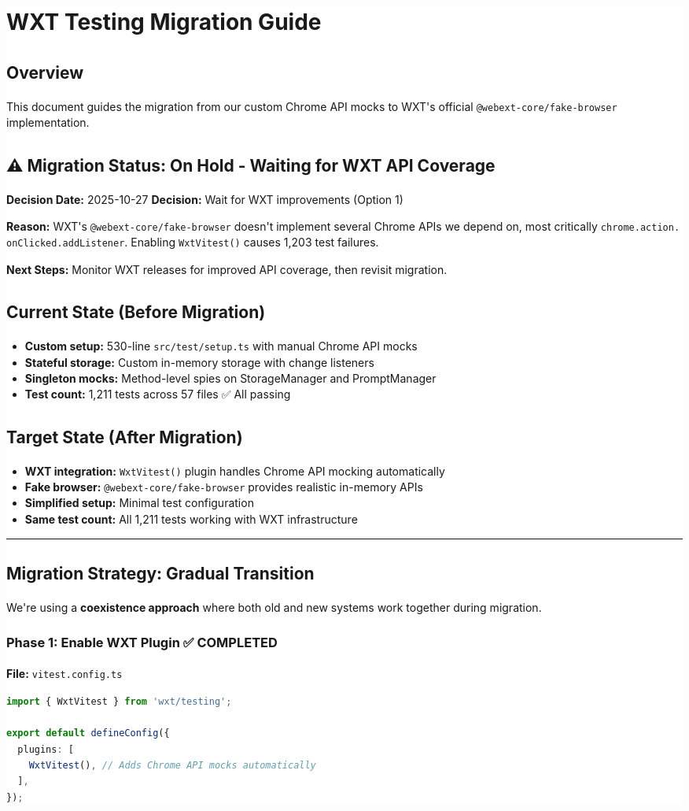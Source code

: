 # WXT Testing Migration Guide

## Overview

This document guides the migration from our custom Chrome API mocks to WXT's official `@webext-core/fake-browser` implementation.

## ⚠️ Migration Status: On Hold - Waiting for WXT API Coverage

**Decision Date:** 2025-10-27
**Decision:** Wait for WXT improvements (Option 1)

**Reason:** WXT's `@webext-core/fake-browser` doesn't implement several Chrome APIs we depend on, most critically `chrome.action.onClicked.addListener`. Enabling `WxtVitest()` causes 1,203 test failures.

**Next Steps:** Monitor WXT releases for improved API coverage, then revisit migration.

## Current State (Before Migration)

- **Custom setup:** 530-line `src/test/setup.ts` with manual Chrome API mocks
- **Stateful storage:** Custom in-memory storage with change listeners
- **Singleton mocks:** Method-level spies on StorageManager and PromptManager
- **Test count:** 1,211 tests across 57 files ✅ All passing

## Target State (After Migration)

- **WXT integration:** `WxtVitest()` plugin handles Chrome API mocking automatically
- **Fake browser:** `@webext-core/fake-browser` provides realistic in-memory APIs
- **Simplified setup:** Minimal test configuration
- **Same test count:** All 1,211 tests working with WXT infrastructure

---

## Migration Strategy: Gradual Transition

We're using a **coexistence approach** where both old and new systems work together during migration.

### Phase 1: Enable WXT Plugin ✅ COMPLETED

**File:** `vitest.config.ts`

```typescript
import { WxtVitest } from 'wxt/testing';

export default defineConfig({
  plugins: [
    WxtVitest(), // Adds Chrome API mocks automatically
  ],
});
```
